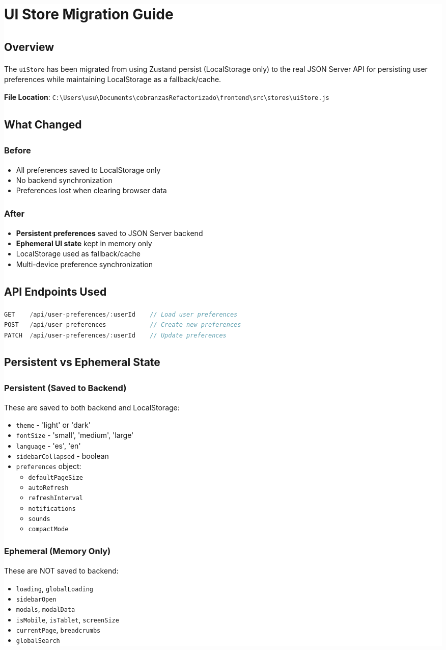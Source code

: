 # UI Store Migration Guide

## Overview

The `uiStore` has been migrated from using Zustand persist (LocalStorage only) to the real JSON Server API for persisting user preferences while maintaining LocalStorage as a fallback/cache.

**File Location**: `C:\Users\usu\Documents\cobranzasRefactorizado\frontend\src\stores\uiStore.js`

## What Changed

### Before
- All preferences saved to LocalStorage only
- No backend synchronization
- Preferences lost when clearing browser data

### After
- **Persistent preferences** saved to JSON Server backend
- **Ephemeral UI state** kept in memory only
- LocalStorage used as fallback/cache
- Multi-device preference synchronization

## API Endpoints Used

```javascript
GET    /api/user-preferences/:userId    // Load user preferences
POST   /api/user-preferences            // Create new preferences
PATCH  /api/user-preferences/:userId    // Update preferences
```

## Persistent vs Ephemeral State

### Persistent (Saved to Backend)
These are saved to both backend and LocalStorage:
- `theme` - 'light' or 'dark'
- `fontSize` - 'small', 'medium', 'large'
- `language` - 'es', 'en'
- `sidebarCollapsed` - boolean
- `preferences` object:
  - `defaultPageSize`
  - `autoRefresh`
  - `refreshInterval`
  - `notifications`
  - `sounds`
  - `compactMode`

### Ephemeral (Memory Only)
These are NOT saved to backend:
- `loading`, `globalLoading`
- `sidebarOpen`
- `modals`, `modalData`
- `isMobile`, `isTablet`, `screenSize`
- `currentPage`, `breadcrumbs`
- `globalSearch`
